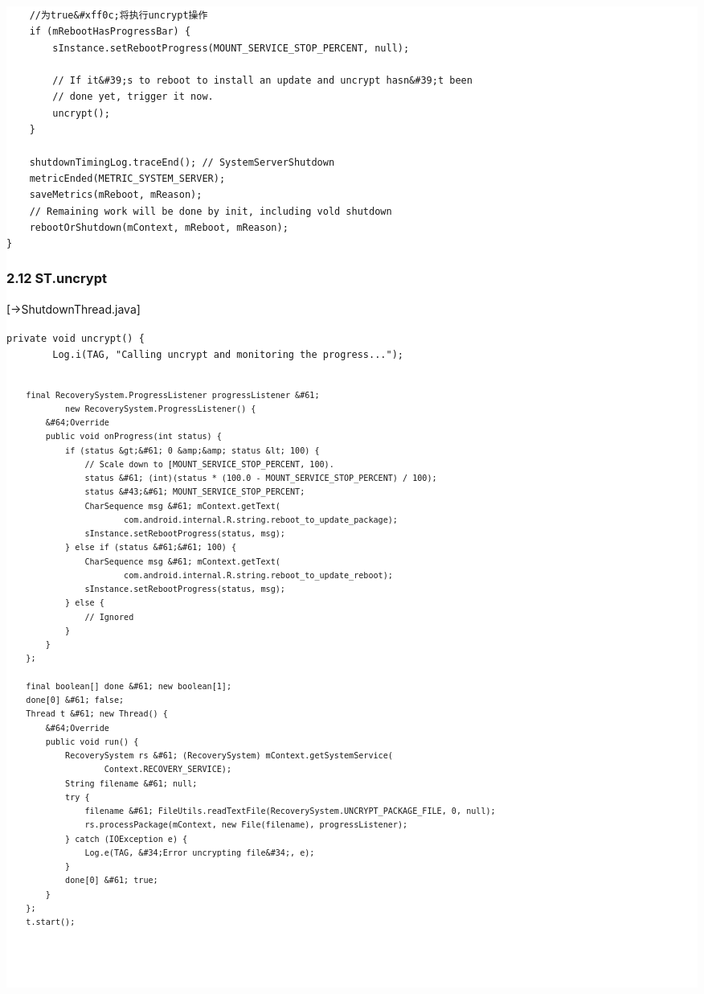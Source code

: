         //为true&#xff0c;将执行uncrypt操作
        if (mRebootHasProgressBar) {
            sInstance.setRebootProgress(MOUNT_SERVICE_STOP_PERCENT, null);

            // If it&#39;s to reboot to install an update and uncrypt hasn&#39;t been
            // done yet, trigger it now.
            uncrypt();
        }

        shutdownTimingLog.traceEnd(); // SystemServerShutdown
        metricEnded(METRIC_SYSTEM_SERVER);
        saveMetrics(mReboot, mReason);
        // Remaining work will be done by init, including vold shutdown
        rebootOrShutdown(mContext, mReboot, mReason);
    }
</code></pre> 
<h3><a id="212_STuncrypt_770"></a>2.12 ST.uncrypt</h3> 
<p>[-&gt;ShutdownThread.java]</p> 
<pre><code>private void uncrypt() {
        Log.i(TAG, &#34;Calling uncrypt and monitoring the progress...&#34;);

        final RecoverySystem.ProgressListener progressListener &#61;
                new RecoverySystem.ProgressListener() {
            &#64;Override
            public void onProgress(int status) {
                if (status &gt;&#61; 0 &amp;&amp; status &lt; 100) {
                    // Scale down to [MOUNT_SERVICE_STOP_PERCENT, 100).
                    status &#61; (int)(status * (100.0 - MOUNT_SERVICE_STOP_PERCENT) / 100);
                    status &#43;&#61; MOUNT_SERVICE_STOP_PERCENT;
                    CharSequence msg &#61; mContext.getText(
                            com.android.internal.R.string.reboot_to_update_package);
                    sInstance.setRebootProgress(status, msg);
                } else if (status &#61;&#61; 100) {
                    CharSequence msg &#61; mContext.getText(
                            com.android.internal.R.string.reboot_to_update_reboot);
                    sInstance.setRebootProgress(status, msg);
                } else {
                    // Ignored
                }
            }
        };

        final boolean[] done &#61; new boolean[1];
        done[0] &#61; false;
        Thread t &#61; new Thread() {
            &#64;Override
            public void run() {
                RecoverySystem rs &#61; (RecoverySystem) mContext.getSystemService(
                        Context.RECOVERY_SERVICE);
                String filename &#61; null;
                try {
                    filename &#61; FileUtils.readTextFile(RecoverySystem.UNCRYPT_PACKAGE_FILE, 0, null);
                    rs.processPackage(mContext, new File(filename), progressListener);
                } catch (IOException e) {
                    Log.e(TAG, &#34;Error uncrypting file&#34;, e);
                }
                done[0] &#61; true;
            }
        };
        t.start();
